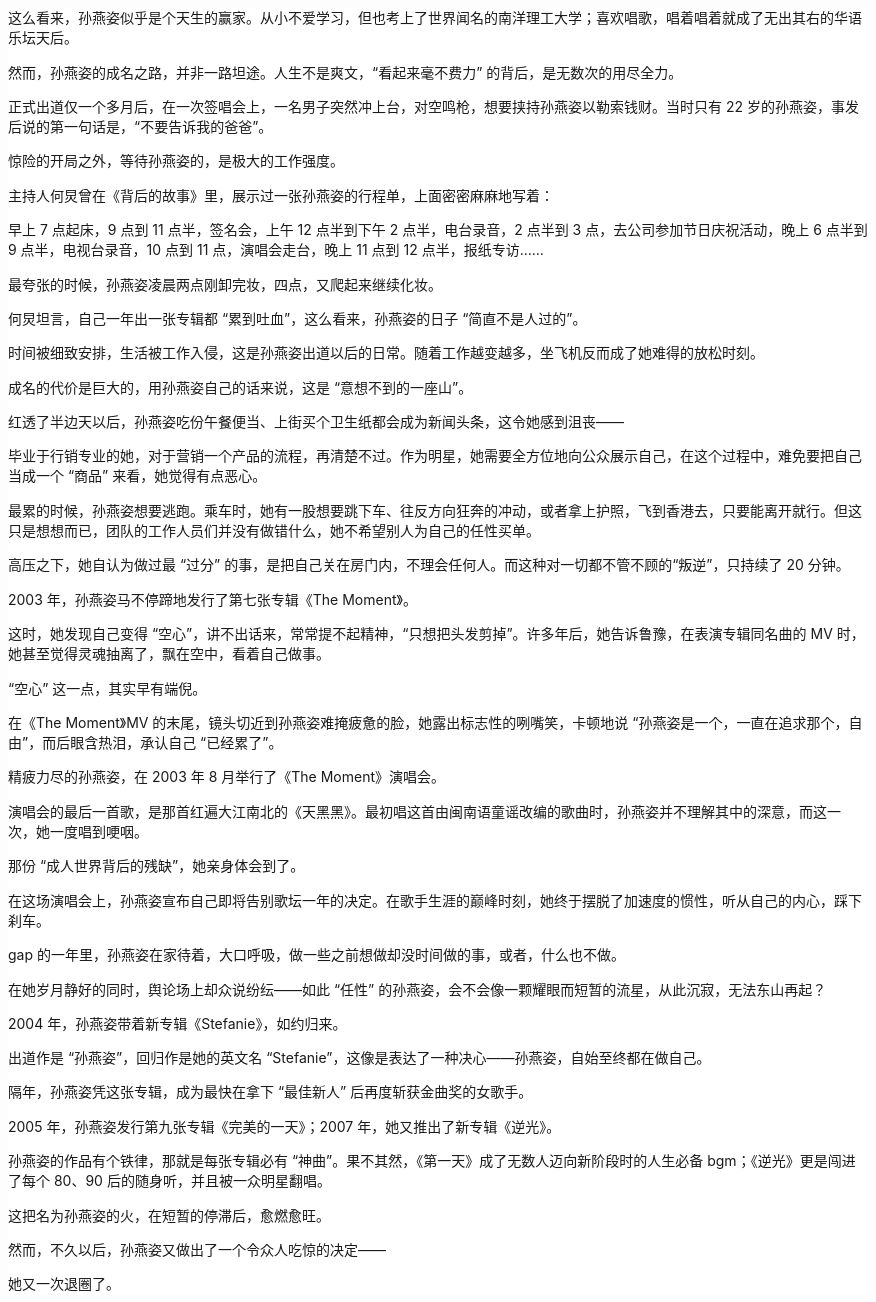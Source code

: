 这么看来，孙燕姿似乎是个天生的赢家。从小不爱学习，但也考上了世界闻名的南洋理工大学；喜欢唱歌，唱着唱着就成了无出其右的华语乐坛天后。

然而，孙燕姿的成名之路，并非一路坦途。人生不是爽文，“看起来毫不费力” 的背后，是无数次的用尽全力。

正式出道仅一个多月后，在一次签唱会上，一名男子突然冲上台，对空鸣枪，想要挟持孙燕姿以勒索钱财。当时只有 22 岁的孙燕姿，事发后说的第一句话是，“不要告诉我的爸爸”。

惊险的开局之外，等待孙燕姿的，是极大的工作强度。

主持人何炅曾在《背后的故事》里，展示过一张孙燕姿的行程单，上面密密麻麻地写着：

早上 7 点起床，9 点到 11 点半，签名会，上午 12 点半到下午 2 点半，电台录音，2 点半到 3 点，去公司参加节日庆祝活动，晚上 6 点半到 9 点半，电视台录音，10 点到 11 点，演唱会走台，晚上 11 点到 12 点半，报纸专访……

最夸张的时候，孙燕姿凌晨两点刚卸完妆，四点，又爬起来继续化妆。

何炅坦言，自己一年出一张专辑都 “累到吐血”，这么看来，孙燕姿的日子 “简直不是人过的”。

时间被细致安排，生活被工作入侵，这是孙燕姿出道以后的日常。随着工作越变越多，坐飞机反而成了她难得的放松时刻。

成名的代价是巨大的，用孙燕姿自己的话来说，这是 “意想不到的一座山”。

红透了半边天以后，孙燕姿吃份午餐便当、上街买个卫生纸都会成为新闻头条，这令她感到沮丧——

毕业于行销专业的她，对于营销一个产品的流程，再清楚不过。作为明星，她需要全方位地向公众展示自己，在这个过程中，难免要把自己当成一个 “商品” 来看，她觉得有点恶心。

最累的时候，孙燕姿想要逃跑。乘车时，她有一股想要跳下车、往反方向狂奔的冲动，或者拿上护照，飞到香港去，只要能离开就行。但这只是想想而已，团队的工作人员们并没有做错什么，她不希望别人为自己的任性买单。

高压之下，她自认为做过最 “过分” 的事，是把自己关在房门内，不理会任何人。而这种对一切都不管不顾的“叛逆”，只持续了 20 分钟。

2003 年，孙燕姿马不停蹄地发行了第七张专辑《The Moment》。

这时，她发现自己变得 “空心”，讲不出话来，常常提不起精神，“只想把头发剪掉”。许多年后，她告诉鲁豫，在表演专辑同名曲的 MV 时，她甚至觉得灵魂抽离了，飘在空中，看着自己做事。

“空心” 这一点，其实早有端倪。

在《The Moment》MV 的末尾，镜头切近到孙燕姿难掩疲惫的脸，她露出标志性的咧嘴笑，卡顿地说 “孙燕姿是一个，一直在追求那个，自由”，而后眼含热泪，承认自己 “已经累了”。

精疲力尽的孙燕姿，在 2003 年 8 月举行了《The Moment》演唱会。

演唱会的最后一首歌，是那首红遍大江南北的《天黑黑》。最初唱这首由闽南语童谣改编的歌曲时，孙燕姿并不理解其中的深意，而这一次，她一度唱到哽咽。

那份 “成人世界背后的残缺”，她亲身体会到了。

在这场演唱会上，孙燕姿宣布自己即将告别歌坛一年的决定。在歌手生涯的巅峰时刻，她终于摆脱了加速度的惯性，听从自己的内心，踩下刹车。

gap 的一年里，孙燕姿在家待着，大口呼吸，做一些之前想做却没时间做的事，或者，什么也不做。

在她岁月静好的同时，舆论场上却众说纷纭——如此 “任性” 的孙燕姿，会不会像一颗耀眼而短暂的流星，从此沉寂，无法东山再起？

2004 年，孙燕姿带着新专辑《Stefanie》，如约归来。  

出道作是 “孙燕姿”，回归作是她的英文名 “Stefanie”，这像是表达了一种决心——孙燕姿，自始至终都在做自己。

隔年，孙燕姿凭这张专辑，成为最快在拿下 “最佳新人” 后再度斩获金曲奖的女歌手。

2005 年，孙燕姿发行第九张专辑《完美的一天》；2007 年，她又推出了新专辑《逆光》。

孙燕姿的作品有个铁律，那就是每张专辑必有 “神曲”。果不其然，《第一天》成了无数人迈向新阶段时的人生必备 bgm；《逆光》更是闯进了每个 80、90 后的随身听，并且被一众明星翻唱。

这把名为孙燕姿的火，在短暂的停滞后，愈燃愈旺。

然而，不久以后，孙燕姿又做出了一个令众人吃惊的决定——

她又一次退圈了。
